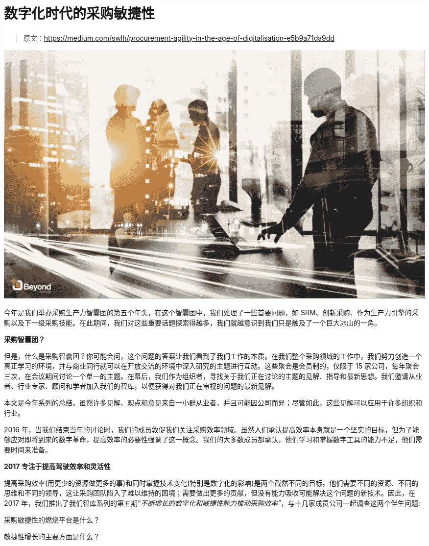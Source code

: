 # 数字化时代的采购敏捷性

> 原文：<https://medium.com/swlh/procurement-agility-in-the-age-of-digitalisation-e5b9a71da9dd>

![](img/b6668a0ec27add453e2a8a302381e5eb.png)

今年是我们举办采购生产力智囊团的第五个年头，在这个智囊团中，我们处理了一些首要问题，如 SRM、创新采购、作为生产力引擎的采购以及下一级采购技能。在此期间，我们对这些重要话题探索得越多，我们就越意识到我们只是触及了一个巨大冰山的一角。

**采购智囊团？**

但是，什么是采购智囊团？你可能会问，这个问题的答案让我们看到了我们工作的本质。在我们整个采购领域的工作中，我们努力创造一个真正学习的环境，并与商业同行就可以在开放交流的环境中深入研究的主题进行互动。这些聚会是会员制的，仅限于 15 家公司，每年聚会三次，在会议期间讨论一个单一的主题。在幕后，我们作为组织者，寻找关于我们正在讨论的主题的见解、指导和最新思想。我们邀请从业者、行业专家、顾问和学者加入我们的智库，以便获得对我们正在审视的问题的最新见解。

本文是今年系列的总结。虽然许多见解、观点和意见来自一小群从业者，并且可能因公司而异；尽管如此，这些见解可以应用于许多组织和行业。

2016 年，当我们结束当年的讨论时，我们的成员敦促我们关注采购效率领域。虽然人们承认提高效率本身就是一个坚实的目标，但为了能够应对即将到来的数字革命，提高效率的必要性强调了这一概念。我们的大多数成员都承认，他们学习和掌握数字工具的能力不足，他们需要时间来准备。

**2017 专注于提高驾驶效率和灵活性**

提高采购效率(用更少的资源做更多的事)和同时掌握技术变化(特别是数字化的影响)是两个截然不同的目标。他们需要不同的资源、不同的思维和不同的领导，这让采购团队陷入了难以维持的困境；需要做出更多的贡献，但没有能力吸收可能解决这个问题的新技术。因此，在 2017 年，我们推出了我们智库系列的第五期“*不断增长的数字化和敏捷性能力推动采购效率”*，与十几家成员公司一起调查这两个伴生问题:

采购敏捷性的燃烧平台是什么？

敏捷性增长的主要方面是什么？
